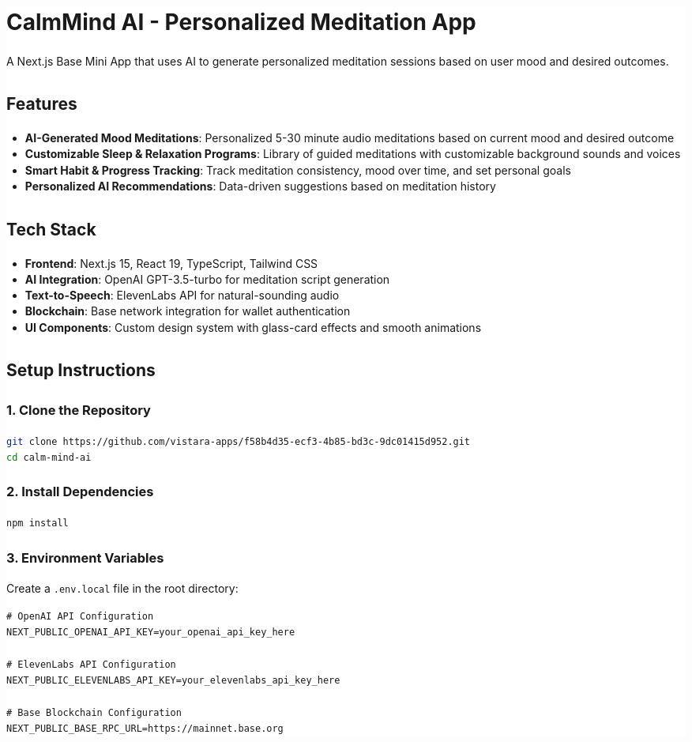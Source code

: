 # CalmMind AI - Personalized Meditation App

A Next.js Base Mini App that uses AI to generate personalized meditation sessions based on user mood and desired outcomes.

## Features

- **AI-Generated Mood Meditations**: Personalized 5-30 minute audio meditations based on current mood and desired outcome
- **Customizable Sleep & Relaxation Programs**: Library of guided meditations with customizable background sounds and voices
- **Smart Habit & Progress Tracking**: Track meditation consistency, mood over time, and set personal goals
- **Personalized AI Recommendations**: Data-driven suggestions based on meditation history

## Tech Stack

- **Frontend**: Next.js 15, React 19, TypeScript, Tailwind CSS
- **AI Integration**: OpenAI GPT-3.5-turbo for meditation script generation
- **Text-to-Speech**: ElevenLabs API for natural-sounding audio
- **Blockchain**: Base network integration for wallet authentication
- **UI Components**: Custom design system with glass-card effects and smooth animations

## Setup Instructions

### 1. Clone the Repository

```bash
git clone https://github.com/vistara-apps/f58b4d35-ecf3-4b85-bd3c-9dc01415d952.git
cd calm-mind-ai
```

### 2. Install Dependencies

```bash
npm install
```

### 3. Environment Variables

Create a `.env.local` file in the root directory:

```env
# OpenAI API Configuration
NEXT_PUBLIC_OPENAI_API_KEY=your_openai_api_key_here

# ElevenLabs API Configuration
NEXT_PUBLIC_ELEVENLABS_API_KEY=your_elevenlabs_api_key_here

# Base Blockchain Configuration
NEXT_PUBLIC_BASE_RPC_URL=https://mainnet.base.org
```
